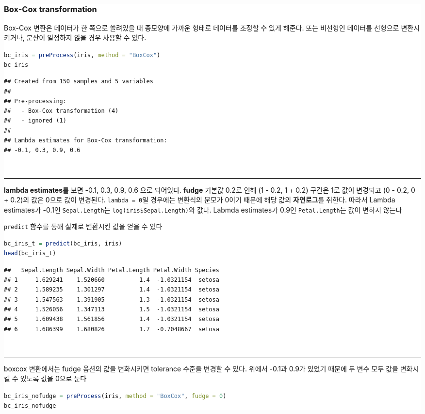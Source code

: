 ### Box-Cox transformation

Box-Cox 변환은 데이터가 한 쪽으로 쏠려있을 때 종모양에 가까운 형태로 데이터를 조정할 수 있게 해준다. 또는 비선형인 데이터를 선형으로 변환시키거나, 분산이 일정하지 않을 경우 사용할 수 있다.


```r
bc_iris = preProcess(iris, method = "BoxCox")
bc_iris
```

```
## Created from 150 samples and 5 variables
## 
## Pre-processing:
##   - Box-Cox transformation (4)
##   - ignored (1)
## 
## Lambda estimates for Box-Cox transformation:
## -0.1, 0.3, 0.9, 0.6
```

<br />

---

**lambda estimates**를 보면 -0.1, 0.3, 0.9, 0.6 으로 되어있다. **fudge** 기본값 0.2로 인해 (1 - 0.2, 1 + 0.2) 구간은 1로 값이 변경되고 (0 - 0.2, 0 + 0.2)의 값은 0으로 값이 변경된다. `lambda = 0`일 경우에는 변환식의 분모가 0이기 때문에 해당 값의 **자연로그**를 취한다. 따라서 Lambda estimates가 -0.1인 `Sepal.Length`는 `log(iris$Sepal.Length)`와 값다. Labmda estimates가 0.9인 `Petal.Length`는 값이 변하지 않는다


`predict` 함수를 통해 실제로 변환시킨 값을 얻을 수 있다


```r
bc_iris_t = predict(bc_iris, iris)
head(bc_iris_t)
```

```
##   Sepal.Length Sepal.Width Petal.Length Petal.Width Species
## 1     1.629241    1.520660          1.4  -1.0321154  setosa
## 2     1.589235    1.301297          1.4  -1.0321154  setosa
## 3     1.547563    1.391905          1.3  -1.0321154  setosa
## 4     1.526056    1.347113          1.5  -1.0321154  setosa
## 5     1.609438    1.561856          1.4  -1.0321154  setosa
## 6     1.686399    1.680826          1.7  -0.7048667  setosa
```

<br />

---

boxcox 변환에서는 fudge 옵션의 값을 변화시키면 tolerance 수준을 변경할 수 있다. 위에서 -0.1과 0.9가 있었기 때문에 두 변수 모두 값을 변화시킬 수 있도록 값을 0으로 둔다


```r
bc_iris_nofudge = preProcess(iris, method = "BoxCox", fudge = 0)
bc_iris_nofudge
```
